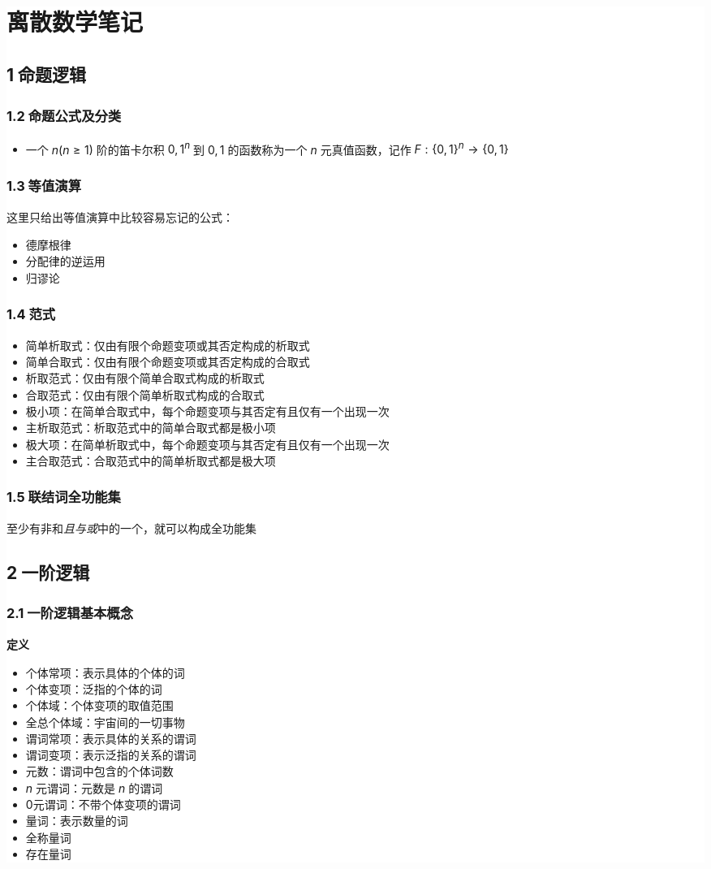 # 离散数学笔记

## 1 命题逻辑

### 1.2 命题公式及分类

- 一个 $n(n\geq 1)$ 阶的笛卡尔积 ${0,1}^n$ 到 ${0,1}$ 的函数称为一个 $n$ 元真值函数，记作 $F: \{0,1\}^n \rightarrow \{0,1\}$

### 1.3 等值演算

这里只给出等值演算中比较容易忘记的公式：

- 德摩根律
- 分配律的逆运用
- 归谬论

### 1.4 范式

- 简单析取式：仅由有限个命题变项或其否定构成的析取式
- 简单合取式：仅由有限个命题变项或其否定构成的合取式
- 析取范式：仅由有限个简单合取式构成的析取式
- 合取范式：仅由有限个简单析取式构成的合取式
- 极小项：在简单合取式中，每个命题变项与其否定有且仅有一个出现一次
- 主析取范式：析取范式中的简单合取式都是极小项
- 极大项：在简单析取式中，每个命题变项与其否定有且仅有一个出现一次
- 主合取范式：合取范式中的简单析取式都是极大项

### 1.5 联结词全功能集

至少有非和*且与或*中的一个，就可以构成全功能集

## 2 一阶逻辑

### 2.1 一阶逻辑基本概念

**定义**

- 个体常项：表示具体的个体的词
- 个体变项：泛指的个体的词
- 个体域：个体变项的取值范围
- 全总个体域：宇宙间的一切事物
- 谓词常项：表示具体的关系的谓词
- 谓词变项：表示泛指的关系的谓词
- 元数：谓词中包含的个体词数
- $n$ 元谓词：元数是 $n$ 的谓词
- 0元谓词：不带个体变项的谓词
- 量词：表示数量的词
- 全称量词
- 存在量词
